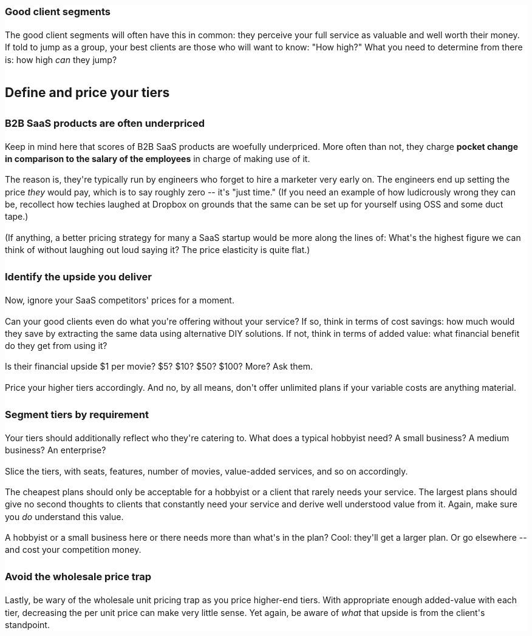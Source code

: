 <h3>Good client segments</h3>

<p>The good client segments will often have this in common: they perceive your full service as valuable and well worth their money. If told to jump as a group, your best clients are those who will want to know: "How high?" What you need to determine from there is: how high <em>can</em> they jump?</p>

<h2>Define and price your tiers</h2>

<h3>B2B SaaS products are often underpriced</h3>

<p>Keep in mind here that scores of B2B SaaS products are woefully underpriced. More often than not, they charge <strong>pocket change in comparison to the salary of the employees</strong> in charge of making use of it.</p>

<p>The reason is, they're typically run by engineers who forget to hire a marketer very early on. The engineers end up setting the price <em>they</em> would pay, which is to say roughly zero -- it's "just time." (If you need an example of how ludicrously wrong they can be, recollect how techies laughed at Dropbox on grounds that the same can be set up for yourself using OSS and some duct tape.)</p>

<p>(If anything, a better pricing strategy for many a SaaS startup would be more along the lines of: What's the highest figure we can think of without laughing out loud saying it? The price elasticity is quite flat.)</p>

<h3>Identify the upside you deliver</h3>

<p>Now, ignore your SaaS competitors' prices for a moment.</p>

<p>Can your good clients even do what you're offering without your service? If so, think in terms of cost savings: how much would they save by extracting the same data using alternative DIY solutions. If not, think in terms of added value: what financial benefit do they get from using it?</p>

<p>Is their financial upside $1 per movie? $5? $10? $50? $100? More? Ask them.</p>

<p>Price your higher tiers accordingly. And no, by all means, don't offer unlimited plans if your variable costs are anything material.</p>

<h3>Segment tiers by requirement</h3>

<p>Your tiers should additionally reflect who they're catering to. What does a typical hobbyist need? A small business? A medium business? An enterprise?</p>

<p>Slice the tiers, with seats, features, number of movies, value-added services, and so on accordingly.</p>

<p>The cheapest plans should only be acceptable for a hobbyist or a client that rarely needs your service. The largest plans should give no second thoughts to clients that constantly need your service and derive well understood value from it. Again, make sure you <em>do</em> understand this value.</p>

<p>A hobbyist or a small business here or there needs more than what's in the plan? Cool: they'll get a larger plan. Or go elsewhere -- and cost your competition money.</p>

<h3>Avoid the wholesale price trap</h3>

<p>Lastly, be wary of the wholesale unit pricing trap as you price higher-end tiers. With appropriate enough added-value with each tier, decreasing the per unit price can make very little sense. Yet again, be aware of <em>what</em> that upside is from the client's standpoint.</p>
